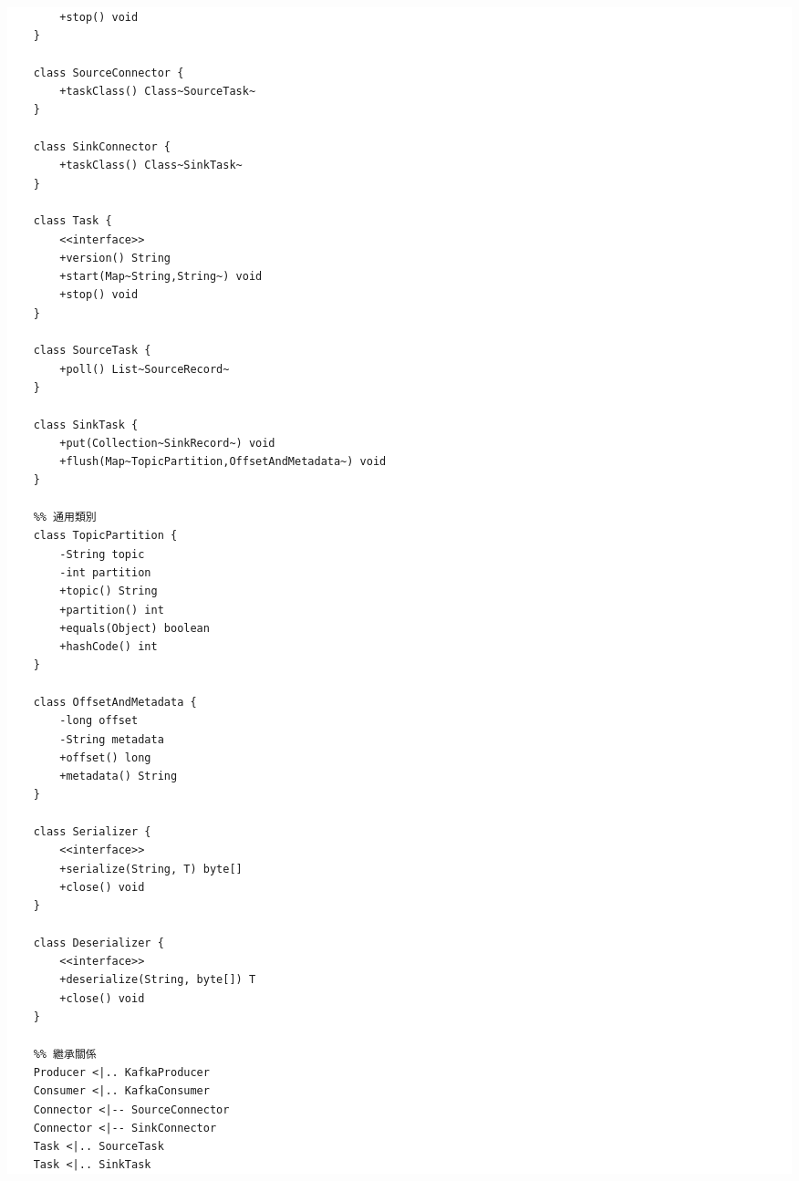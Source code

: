 ```mermaid
        +stop() void
    }

    class SourceConnector {
        +taskClass() Class~SourceTask~
    }

    class SinkConnector {
        +taskClass() Class~SinkTask~
    }

    class Task {
        <<interface>>
        +version() String
        +start(Map~String,String~) void
        +stop() void
    }

    class SourceTask {
        +poll() List~SourceRecord~
    }

    class SinkTask {
        +put(Collection~SinkRecord~) void
        +flush(Map~TopicPartition,OffsetAndMetadata~) void
    }

    %% 通用類別
    class TopicPartition {
        -String topic
        -int partition
        +topic() String
        +partition() int
        +equals(Object) boolean
        +hashCode() int
    }

    class OffsetAndMetadata {
        -long offset
        -String metadata
        +offset() long
        +metadata() String
    }

    class Serializer {
        <<interface>>
        +serialize(String, T) byte[]
        +close() void
    }

    class Deserializer {
        <<interface>>
        +deserialize(String, byte[]) T
        +close() void
    }

    %% 繼承關係
    Producer <|.. KafkaProducer
    Consumer <|.. KafkaConsumer
    Connector <|-- SourceConnector
    Connector <|-- SinkConnector
    Task <|.. SourceTask
    Task <|.. SinkTask
```
